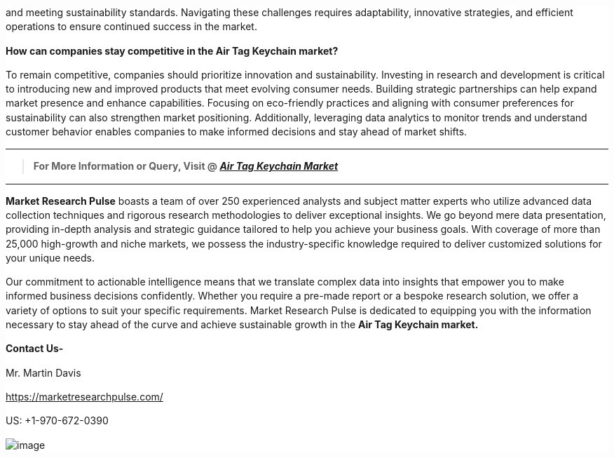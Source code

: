 and meeting sustainability standards. Navigating these challenges requires adaptability, innovative strategies, and efficient operations to ensure continued success in the market.</p><p><strong>How can companies stay competitive in the Air Tag Keychain market?</strong></p><p>To remain competitive, companies should prioritize innovation and sustainability. Investing in research and development is critical to introducing new and improved products that meet evolving consumer needs. Building strategic partnerships can help expand market presence and enhance capabilities. Focusing on eco-friendly practices and aligning with consumer preferences for sustainability can also strengthen market positioning. Additionally, leveraging data analytics to monitor trends and understand customer behavior enables companies to make informed decisions and stay ahead of market shifts.</p><hr /><blockquote><p><strong>For More Information or Query, Visit @&nbsp;<em><a href="https://marketresearchpulse.com/report/82013/air-tag-keychain-market?utm_source=Linkedin&utm_medium=025">Air Tag Keychain Market</a></em></strong></p></blockquote><hr /><p><strong>Market Research Pulse</strong> boasts a team of over 250 experienced analysts and subject matter experts who utilize advanced data collection techniques and rigorous research methodologies to deliver exceptional insights. We go beyond mere data presentation, providing in-depth analysis and strategic guidance tailored to help you achieve your business goals. With coverage of more than 25,000 high-growth and niche markets, we possess the industry-specific knowledge required to deliver customized solutions for your unique needs.</p><p>Our commitment to actionable intelligence means that we translate complex data into insights that empower you to make informed business decisions confidently. Whether you require a pre-made report or a bespoke research solution, we offer a variety of options to suit your specific requirements. Market Research Pulse is dedicated to equipping you with the information necessary to stay ahead of the curve and achieve sustainable growth in the <strong>Air Tag Keychain market.</strong></p><p><strong>Contact Us-</strong></p><p>Mr. Martin Davis</p><p>https://marketresearchpulse.com/</p><p>US: +1-970-672-0390</p>
![image](https://github.com/user-attachments/assets/805d68ac-230e-455e-b15d-b4aa4607d357)
